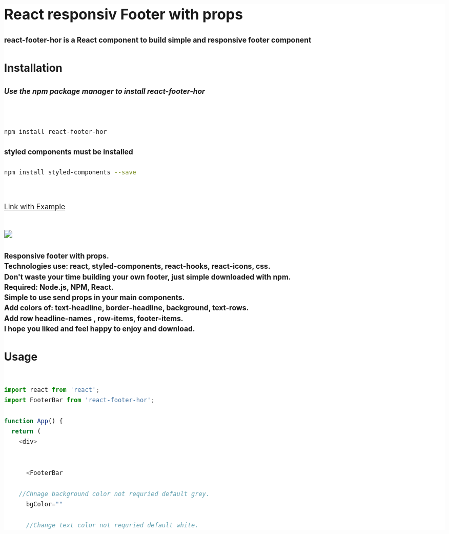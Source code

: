 

<h1>React responsiv Footer with props</h1>



<h4>react-footer-hor is a React component to build  simple and responsive footer component</h4>



## Installation

<h5>Use the npm package manager to install react-footer-hor</h5>

</br>





```bash
npm install react-footer-hor
```
<h4>styled components must be installed</h4>

```bash
npm install styled-components --save
```

</br>


[Link with Example](https://goranivankovic.github.io/react-footer-hor/)



</br>




  <img src="https://media.giphy.com/media/VYDcGcFl0UvgtAfcsq/giphy.gif" heigt="500" width="50%" />
  
  
  <h4>
  Responsive footer with props.</br>
  Technologies use: react, styled-components, react-hooks, react-icons, css.</br>
  Don't waste your time building your own footer, just simple downloaded with npm.</br>
  Required: Node.js, NPM, React.</br>
  Simple to use send props in your main components. </br>
  Add colors of: text-headline, border-headline, background, text-rows.<br/>
  Add row headline-names , row-items, footer-items. </br> 
  I hope you liked and feel happy to enjoy and download.
  

  </h4>
  
  
  
  ## Usage

```javascript

import react from 'react';
import FooterBar from 'react-footer-hor';

function App() {
  return (
    <div>
    
    
      <FooterBar 
   
    //Chnage background color not requried default grey.
      bgColor=""

      //Change text color not requried default white.
```